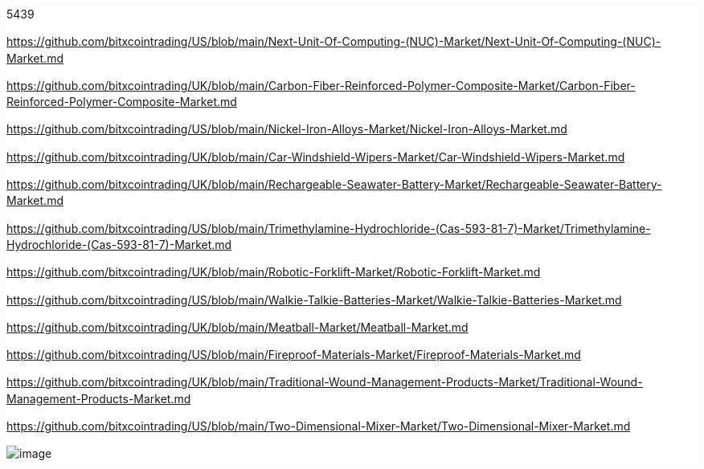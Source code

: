 5439</p><p><a href="https://github.com/bitxcointrading/US/blob/main/Next-Unit-Of-Computing-(NUC)-Market/Next-Unit-Of-Computing-(NUC)-Market.md">https://github.com/bitxcointrading/US/blob/main/Next-Unit-Of-Computing-(NUC)-Market/Next-Unit-Of-Computing-(NUC)-Market.md</a></p><p><a href="https://github.com/bitxcointrading/UK/blob/main/Carbon-Fiber-Reinforced-Polymer-Composite-Market/Carbon-Fiber-Reinforced-Polymer-Composite-Market.md">https://github.com/bitxcointrading/UK/blob/main/Carbon-Fiber-Reinforced-Polymer-Composite-Market/Carbon-Fiber-Reinforced-Polymer-Composite-Market.md</a></p><p><a href="https://github.com/bitxcointrading/US/blob/main/Nickel-Iron-Alloys-Market/Nickel-Iron-Alloys-Market.md">https://github.com/bitxcointrading/US/blob/main/Nickel-Iron-Alloys-Market/Nickel-Iron-Alloys-Market.md</a></p><p><a href="https://github.com/bitxcointrading/UK/blob/main/Car-Windshield-Wipers-Market/Car-Windshield-Wipers-Market.md">https://github.com/bitxcointrading/UK/blob/main/Car-Windshield-Wipers-Market/Car-Windshield-Wipers-Market.md</a></p><p><a href="https://github.com/bitxcointrading/UK/blob/main/Rechargeable-Seawater-Battery-Market/Rechargeable-Seawater-Battery-Market.md">https://github.com/bitxcointrading/UK/blob/main/Rechargeable-Seawater-Battery-Market/Rechargeable-Seawater-Battery-Market.md</a></p><p><a href="https://github.com/bitxcointrading/US/blob/main/Trimethylamine-Hydrochloride-(Cas-593-81-7)-Market/Trimethylamine-Hydrochloride-(Cas-593-81-7)-Market.md">https://github.com/bitxcointrading/US/blob/main/Trimethylamine-Hydrochloride-(Cas-593-81-7)-Market/Trimethylamine-Hydrochloride-(Cas-593-81-7)-Market.md</a></p><p><a href="https://github.com/bitxcointrading/UK/blob/main/Robotic-Forklift-Market/Robotic-Forklift-Market.md">https://github.com/bitxcointrading/UK/blob/main/Robotic-Forklift-Market/Robotic-Forklift-Market.md</a></p><p><a href="https://github.com/bitxcointrading/US/blob/main/Walkie-Talkie-Batteries-Market/Walkie-Talkie-Batteries-Market.md">https://github.com/bitxcointrading/US/blob/main/Walkie-Talkie-Batteries-Market/Walkie-Talkie-Batteries-Market.md</a></p><p><a href="https://github.com/bitxcointrading/UK/blob/main/Meatball-Market/Meatball-Market.md">https://github.com/bitxcointrading/UK/blob/main/Meatball-Market/Meatball-Market.md</a></p><p><a href="https://github.com/bitxcointrading/US/blob/main/Fireproof-Materials-Market/Fireproof-Materials-Market.md">https://github.com/bitxcointrading/US/blob/main/Fireproof-Materials-Market/Fireproof-Materials-Market.md</a></p><p><a href="https://github.com/bitxcointrading/UK/blob/main/Traditional-Wound-Management-Products-Market/Traditional-Wound-Management-Products-Market.md">https://github.com/bitxcointrading/UK/blob/main/Traditional-Wound-Management-Products-Market/Traditional-Wound-Management-Products-Market.md</a></p><p><a href="https://github.com/bitxcointrading/US/blob/main/Two-Dimensional-Mixer-Market/Two-Dimensional-Mixer-Market.md">https://github.com/bitxcointrading/US/blob/main/Two-Dimensional-Mixer-Market/Two-Dimensional-Mixer-Market.md</a></p>
![image](https://github.com/user-attachments/assets/63fcdd4b-0649-4a6e-b201-8a2a18b101e5)
